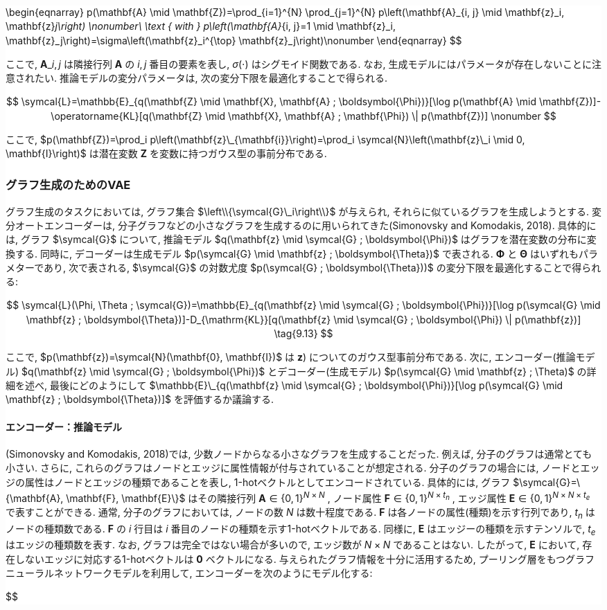 \begin{eqnarray}
    p(\mathbf{A} \mid \mathbf{Z})=\prod_{i=1}^{N} \prod_{j=1}^{N} p\left(\mathbf{A}_{i, j} \mid \mathbf{z}_i, \mathbf{z}_j\right) \nonumber\\ 
    \text { with } p\left(\mathbf{A}_{i, j}=1 \mid \mathbf{z}_i, \mathbf{z}_j\right)=\sigma\left(\mathbf{z}_i^{\top} \mathbf{z}_j\right)\nonumber
\end{eqnarray}
$$

  

ここで,  $\mathbf{A}\_{i, j}$ は隣接行列 $\mathbf{A}$ の $i,j$ 番目の要素を表し,  $\sigma(\cdot)$ はシグモイド関数である. なお, 生成モデルにはパラメータが存在しないことに注意されたい. 推論モデルの変分パラメータは, 次の変分下限を最適化することで得られる.

 $$
 \symcal{L}=\mathbb{E}_{q(\mathbf{Z} \mid \mathbf{X}, \mathbf{A} ; \boldsymbol{\Phi})}[\log p(\mathbf{A} \mid \mathbf{Z})]-\operatorname{KL}[q(\mathbf{Z} \mid \mathbf{X}, \mathbf{A} ; \mathbf{\Phi}) \| p(\mathbf{Z})]    \nonumber $$
 

ここで,  $p(\mathbf{Z})=\prod_i p\left(\mathbf{z}\_{\mathbf{i}}\right)=\prod_i \symcal{N}\left(\mathbf{z}\_i \mid 0, \mathbf{I}\right)$ は潜在変数 $\mathbf{Z}$ を変数に持つガウス型の事前分布である.

### グラフ生成のためのVAE

グラフ生成のタスクにおいては, グラフ集合 $\left\\{\symcal{G}\_i\right\\}$ が与えられ, それらに似ているグラフを生成しようとする. 変分オートエンコーダーは, 分子グラフなどの小さなグラフを生成するのに用いられてきた(Simonovsky and Komodakis, 2018). 具体的には, グラフ $\symcal{G}$ について, 推論モデル $q(\mathbf{z} \mid \symcal{G} ; \boldsymbol{\Phi})$ はグラフを潜在変数の分布に変換する. 同時に, デコーダーは生成モデル $p(\symcal{G} \mid \mathbf{z} ; \boldsymbol{\Theta})$ で表される.  $\boldsymbol{\Phi}$ と $\boldsymbol{\Theta}$ はいずれもパラメターであり, 次で表される,  $\symcal{G}$ の対数尤度 $p(\symcal{G} ; \boldsymbol{\Theta}))$ の変分下限を最適化することで得られる:

 $$
 \symcal{L}(\Phi, \Theta ; \symcal{G})=\mathbb{E}_{q(\mathbf{z} \mid \symcal{G} ; \boldsymbol{\Phi})}[\log p(\symcal{G} \mid \mathbf{z} ; \boldsymbol{\Theta})]-D_{\mathrm{KL}}[q(\mathbf{z} \mid \symcal{G} ; \boldsymbol{\Phi}) \| p(\mathbf{z})]    
\tag{9.13} $$
 

ここで,  $p(\mathbf{z})=\symcal{N}(\mathbf{0}, \mathbf{I})$ は $\mathbf{z})$ についてのガウス型事前分布である. 次に, エンコーダー(推論モデル) $q(\mathbf{z} \mid \symcal{G} ; \boldsymbol{\Phi})$ とデコーダー(生成モデル) $p(\symcal{G} \mid \mathbf{z} ; \Theta)$ の詳細を述べ, 最後にどのようにして $\mathbb{E}\_{q(\mathbf{z} \mid \symcal{G} ; \boldsymbol{\Phi})}[\log p(\symcal{G} \mid \mathbf{z} ; \boldsymbol{\Theta})]$ を評価するか議論する.

#### エンコーダー：推論モデル

(Simonovsky and Komodakis, 2018)では, 少数ノードからなる小さなグラフを生成することだった. 例えば, 分子のグラフは通常とても小さい. さらに, これらのグラフはノードとエッジに属性情報が付与されていることが想定される. 分子のグラフの場合には, ノードとエッジの属性はノードとエッジの種類であることを表し, 1-hotベクトルとしてエンコードされている. 具体的には, グラフ $\symcal{G}=\{\mathbf{A}, \mathbf{F}, \mathbf{E}\}$ はその隣接行列 $\mathbf{A} \in\{0,1\}^{N \times N}$ , ノード属性 $\mathbf{F} \in\{0,1\}^{N \times t_n}$ , エッジ属性 $\mathbf{E} \in\{0,1\}^{N \times N \times t_e}$ で表すことができる. 通常, 分子のグラフにおいては, ノードの数 $N$ は数十程度である.  $\mathbf{F}$ は各ノードの属性(種類)を示す行列であり,  $t_n$ はノードの種類数である.  $\mathbf{F}$ の $i$ 行目は $i$ 番目のノードの種類を示す1-hotベクトルである. 同様に,  $\mathbf{E}$ はエッジーの種類を示すテンソルで,  $t_e$ はエッジの種類数を表す. なお, グラフは完全ではない場合が多いので, エッジ数が $N\times N$ であることはない. したがって,  $\mathbf{E}$ において, 存在しないエッジに対応する1-hotベクトルは $\mathbf{0}$ ベクトルになる. 与えられたグラフ情報を十分に活用するため, プーリング層をもつグラフニューラルネットワークモデルを利用して, エンコーダーを次のようにモデル化する:

  

$$
